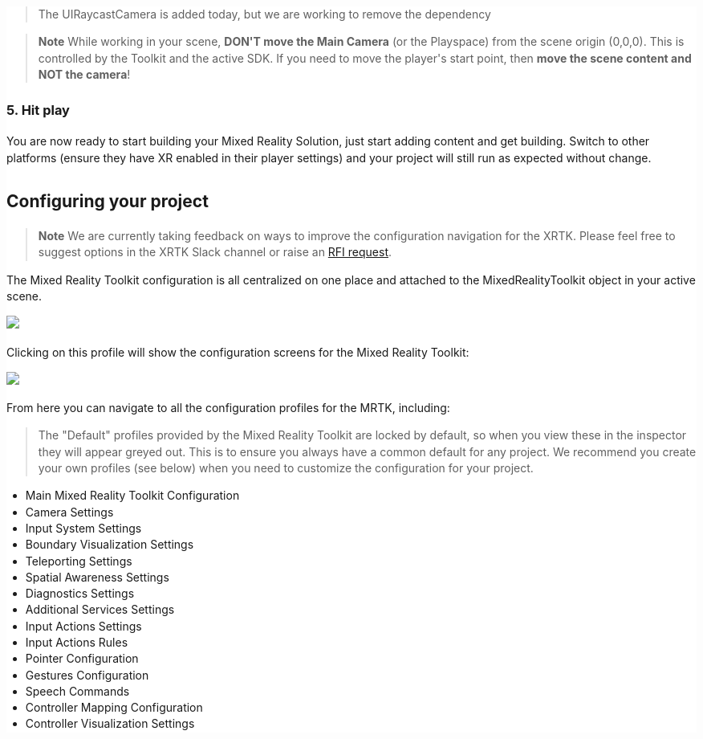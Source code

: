 > The UIRaycastCamera is added today, but we are working to remove the dependency

> **Note** While working in your scene, **DON'T move the Main Camera** (or the Playspace) from the scene origin (0,0,0).  This is controlled by the Toolkit and the active SDK.
> If you need to move the player's start point, then **move the scene content and NOT the camera**!

### 5. Hit play

You are now ready to start building your Mixed Reality Solution, just start adding content and get building.
Switch to other platforms (ensure they have XR enabled in their player settings) and your project will still run as expected without change.

## Configuring your project

> **Note**
> We are currently taking feedback on ways to improve the configuration navigation for the XRTK.  Please feel free to suggest options in the XRTK Slack channel or raise an [RFI request](https://github.com/XRTK/XRTK-Core/issues/new?assignees=&labels=question&template=request_for_information.md&title=).

The Mixed Reality Toolkit configuration is all centralized on one place and attached to the MixedRealityToolkit object in your active scene.

![](/docs/images/01_03_MixedRealityActiveProfile.png)

Clicking on this profile will show the configuration screens for the Mixed Reality Toolkit:

![](/docs/images/01_04_MixedRealityProfileView.png)

From here you can navigate to all the configuration profiles for the MRTK, including:

> The "Default" profiles provided by the Mixed Reality Toolkit are locked by default, so when you view these in the inspector they will appear greyed out.  This is to ensure you always have a common default for any project.  We recommend you create your own profiles (see below) when you need to customize the configuration for your project.

* Main Mixed Reality Toolkit Configuration
* Camera Settings
* Input System Settings
* Boundary Visualization Settings
* Teleporting Settings
* Spatial Awareness Settings
* Diagnostics Settings
* Additional Services Settings
* Input Actions Settings
* Input Actions Rules
* Pointer Configuration
* Gestures Configuration
* Speech Commands
* Controller Mapping Configuration
* Controller Visualization Settings

